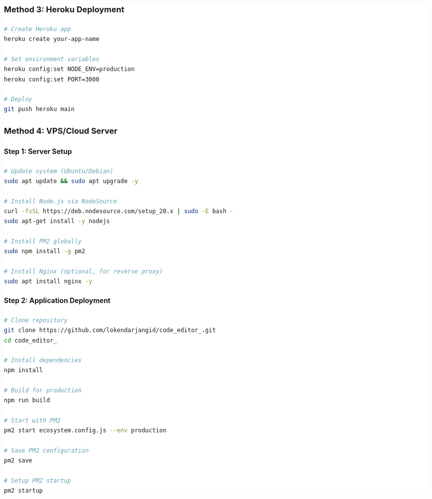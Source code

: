 ### Method 3: Heroku Deployment

```bash
# Create Heroku app
heroku create your-app-name

# Set environment variables
heroku config:set NODE_ENV=production
heroku config:set PORT=3000

# Deploy
git push heroku main
```

### Method 4: VPS/Cloud Server

#### Step 1: Server Setup

```bash
# Update system (Ubuntu/Debian)
sudo apt update && sudo apt upgrade -y

# Install Node.js via NodeSource
curl -fsSL https://deb.nodesource.com/setup_20.x | sudo -E bash -
sudo apt-get install -y nodejs

# Install PM2 globally
sudo npm install -g pm2

# Install Nginx (optional, for reverse proxy)
sudo apt install nginx -y
```

#### Step 2: Application Deployment

```bash
# Clone repository
git clone https://github.com/lokendarjangid/code_editor_.git
cd code_editor_

# Install dependencies
npm install

# Build for production
npm run build

# Start with PM2
pm2 start ecosystem.config.js --env production

# Save PM2 configuration
pm2 save

# Setup PM2 startup
pm2 startup
```
